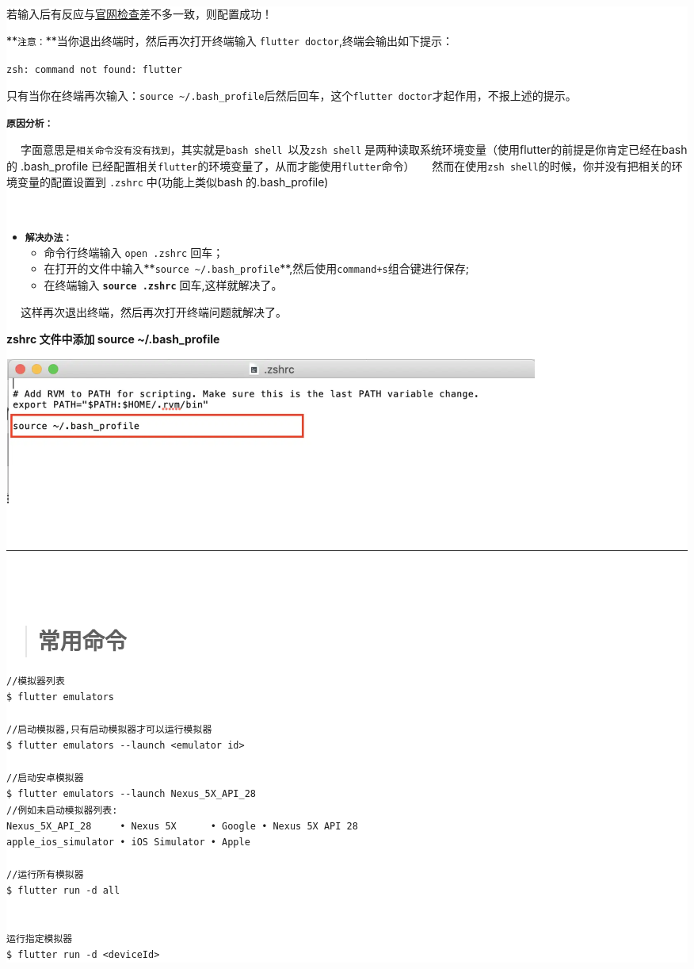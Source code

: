 若输入后有反应与[官网检查](https://flutterchina.club/setup-macos/)差不多一致，则配置成功！

**`注意：`**当你退出终端时，然后再次打开终端输入 `flutter doctor`,终端会输出如下提示：

```
zsh: command not found: flutter
```    

只有当你在终端再次输入：`source ~/.bash_profile`后然后回车，这个`flutter doctor`才起作用，不报上述的提示。

**`原因分析：`**

&emsp;  字面意思是`相关命令没有没有找到`，其实就是`bash shell `以及`zsh shell` 是两种读取系统环境变量（使用flutter的前提是你肯定已经在bash的 .bash_profile 已经配置相关`flutter`的环境变量了，从而才能使用`flutter`命令）
&emsp; 然而在使用`zsh shell`的时候，你并没有把相关的环境变量的配置设置到 `.zshrc` 中(功能上类似bash 的.bash_profile)

<br/>


- **`解决办法：`**
	-  命令行终端输入 `open .zshrc` 回车；
	- 在打开的文件中输入**`source ~/.bash_profile`**,然后使用`command+s`组合键进行保存;
	- 在终端输入 **`source .zshrc`** 回车,这样就解决了。

&emsp; 这样再次退出终端，然后再次打开终端问题就解决了。

**zshrc 文件中添加 source ~/.bash_profile** 


![flutter1_31.png](./../Pictures/flutter1_31.png)




<br/>

***
<br/>
<br/>




> <h1 id='常用命令'>常用命令</h1>

```
//模拟器列表
$ flutter emulators

//启动模拟器,只有启动模拟器才可以运行模拟器
$ flutter emulators --launch <emulator id>

//启动安卓模拟器
$ flutter emulators --launch Nexus_5X_API_28
//例如未启动模拟器列表:
Nexus_5X_API_28     • Nexus 5X      • Google • Nexus 5X API 28
apple_ios_simulator • iOS Simulator • Apple

//运行所有模拟器
$ flutter run -d all


运行指定模拟器
$ flutter run -d <deviceId>
```
